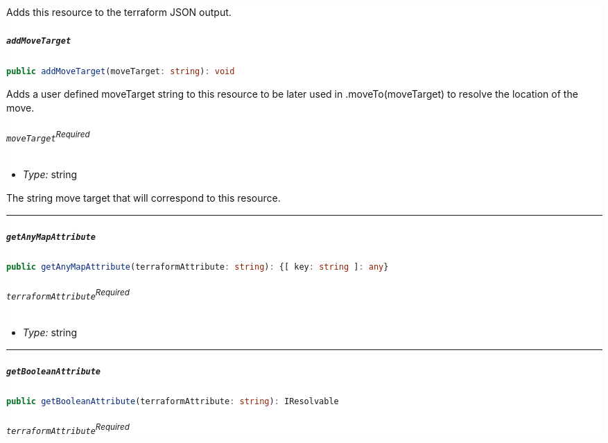 Adds this resource to the terraform JSON output.

##### `addMoveTarget` <a name="addMoveTarget" id="rhizo-co-terraform-provider-oci.managementAgentManagementAgentDataSource.ManagementAgentManagementAgentDataSource.addMoveTarget"></a>

```typescript
public addMoveTarget(moveTarget: string): void
```

Adds a user defined moveTarget string to this resource to be later used in .moveTo(moveTarget) to resolve the location of the move.

###### `moveTarget`<sup>Required</sup> <a name="moveTarget" id="rhizo-co-terraform-provider-oci.managementAgentManagementAgentDataSource.ManagementAgentManagementAgentDataSource.addMoveTarget.parameter.moveTarget"></a>

- *Type:* string

The string move target that will correspond to this resource.

---

##### `getAnyMapAttribute` <a name="getAnyMapAttribute" id="rhizo-co-terraform-provider-oci.managementAgentManagementAgentDataSource.ManagementAgentManagementAgentDataSource.getAnyMapAttribute"></a>

```typescript
public getAnyMapAttribute(terraformAttribute: string): {[ key: string ]: any}
```

###### `terraformAttribute`<sup>Required</sup> <a name="terraformAttribute" id="rhizo-co-terraform-provider-oci.managementAgentManagementAgentDataSource.ManagementAgentManagementAgentDataSource.getAnyMapAttribute.parameter.terraformAttribute"></a>

- *Type:* string

---

##### `getBooleanAttribute` <a name="getBooleanAttribute" id="rhizo-co-terraform-provider-oci.managementAgentManagementAgentDataSource.ManagementAgentManagementAgentDataSource.getBooleanAttribute"></a>

```typescript
public getBooleanAttribute(terraformAttribute: string): IResolvable
```

###### `terraformAttribute`<sup>Required</sup> <a name="terraformAttribute" id="rhizo-co-terraform-provider-oci.managementAgentManagementAgentDataSource.ManagementAgentManagementAgentDataSource.getBooleanAttribute.parameter.terraformAttribute"></a>
